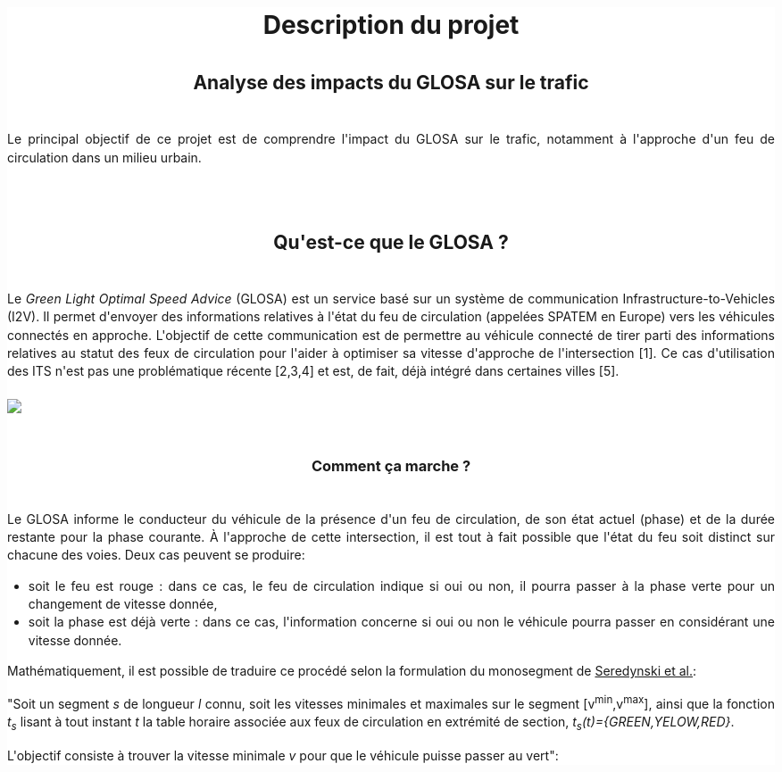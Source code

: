 

<h1 align="center">Description du projet</h1>


<h2 align="center">Analyse des impacts du GLOSA sur le trafic</h2>

<div align="justify">
<br/> Le principal objectif de ce projet est de comprendre l'impact du GLOSA sur le trafic, notamment à l'approche d'un feu de circulation dans un milieu urbain. 
</div>

<br>
<br>
<h2 align="center" id="GLOSA?">Qu'est-ce que le GLOSA ?</h2>
<br/> 
<div align="justify">
Le <i>Green Light Optimal Speed Advice</i> (GLOSA) est un service basé sur un système de communication Infrastructure-to-Vehicles (I2V). Il permet d'envoyer des informations relatives à l'état du feu de circulation (appelées SPATEM en Europe) vers les véhicules connectés en approche. L'objectif de cette communication est de permettre au véhicule connecté de tirer parti des informations relatives au statut des feux de circulation pour l'aider à optimiser sa vitesse d'approche de l'intersection [1]. Ce cas d'utilisation des ITS n'est pas une problématique récente [2,3,4] et est, de fait, déjà intégré dans certaines villes [5].
</div>
<br/>

<img src="https://s3-prod.autonews.com/OEM06_301239829_AR_-1_BOMDZEXWACYH.jpg">
<br>
<br>
<h3 align="center">Comment ça marche ?</h3>
<br/> 
<div align="justify">
Le GLOSA informe le conducteur du véhicule de la présence d'un feu de circulation, de son état actuel (phase) et de la durée restante pour la phase courante. À l'approche de cette intersection, il est tout à fait possible que l'état du feu soit distinct sur chacune des voies. Deux cas peuvent se produire:
<ul>
  <li>soit le feu est rouge : dans ce cas, le feu de circulation indique si oui ou non, il pourra passer à la phase verte pour un changement de vitesse donnée, </li>
  <li>soit la phase est déjà verte : dans ce cas, l'information concerne si oui ou non le véhicule pourra passer en considérant une vitesse donnée.</li>
</ul>

 
Mathématiquement, il est possible de traduire ce procédé selon la formulation du monosegment de 
<a href="https://ieeexplore.ieee.org/document/6728552">Seredynski et al.</a>:

"Soit un segment <i>s</i> de longueur <i>l</i>  connu, soit les vitesses minimales et maximales sur le segment [v<sup>min</sup>,v<sup>max</sup>], ainsi que la fonction <i>t<sub>s</sub></i> lisant à tout instant <i>t</i> la table horaire associée aux feux de circulation en extrémité de section, <i>t<sub>s</sub>(t)={GREEN,YELOW,RED}</i>. 

L'objectif consiste à trouver la vitesse minimale <i>v</i> pour que le véhicule puisse passer au vert":
 